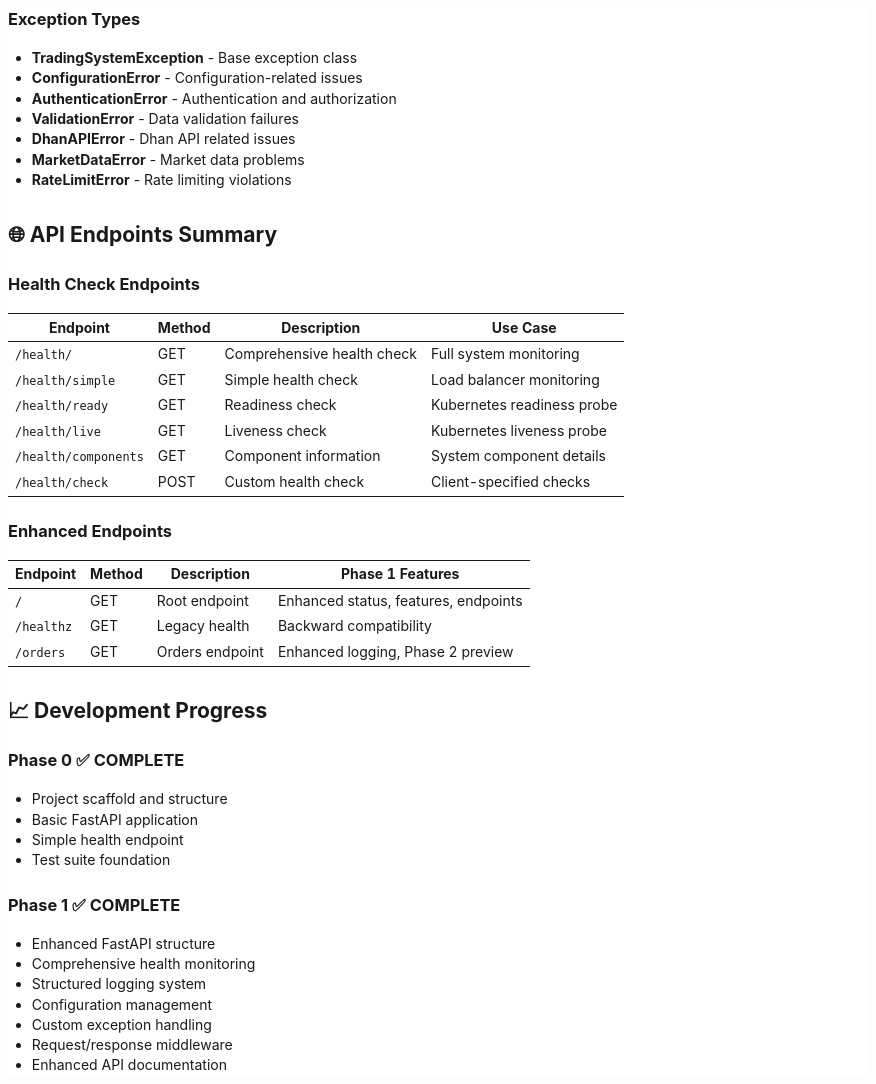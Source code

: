 ### **Exception Types**
- **TradingSystemException** - Base exception class
- **ConfigurationError** - Configuration-related issues
- **AuthenticationError** - Authentication and authorization
- **ValidationError** - Data validation failures
- **DhanAPIError** - Dhan API related issues
- **MarketDataError** - Market data problems
- **RateLimitError** - Rate limiting violations

## 🌐 **API Endpoints Summary**

### **Health Check Endpoints**
| Endpoint | Method | Description | Use Case |
|-----------|--------|-------------|----------|
| `/health/` | GET | Comprehensive health check | Full system monitoring |
| `/health/simple` | GET | Simple health check | Load balancer monitoring |
| `/health/ready` | GET | Readiness check | Kubernetes readiness probe |
| `/health/live` | GET | Liveness check | Kubernetes liveness probe |
| `/health/components` | GET | Component information | System component details |
| `/health/check` | POST | Custom health check | Client-specified checks |

### **Enhanced Endpoints**
| Endpoint | Method | Description | Phase 1 Features |
|-----------|--------|-------------|------------------|
| `/` | GET | Root endpoint | Enhanced status, features, endpoints |
| `/healthz` | GET | Legacy health | Backward compatibility |
| `/orders` | GET | Orders endpoint | Enhanced logging, Phase 2 preview |

## 📈 **Development Progress**

### **Phase 0 ✅ COMPLETE**
- Project scaffold and structure
- Basic FastAPI application
- Simple health endpoint
- Test suite foundation

### **Phase 1 ✅ COMPLETE**
- Enhanced FastAPI structure
- Comprehensive health monitoring
- Structured logging system
- Configuration management
- Custom exception handling
- Request/response middleware
- Enhanced API documentation
